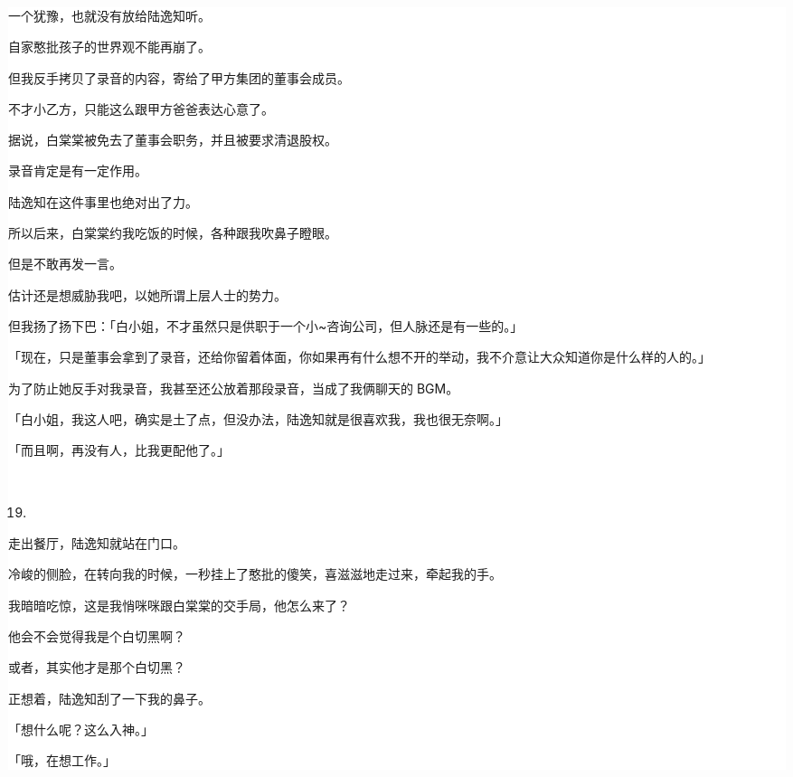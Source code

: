 
一个犹豫，也就没有放给陆逸知听。


自家憨批孩子的世界观不能再崩了。


但我反手拷贝了录音的内容，寄给了甲方集团的董事会成员。


不才小乙方，只能这么跟甲方爸爸表达心意了。


据说，白棠棠被免去了董事会职务，并且被要求清退股权。


录音肯定是有一定作用。


陆逸知在这件事里也绝对出了力。


所以后来，白棠棠约我吃饭的时候，各种跟我吹鼻子瞪眼。


但是不敢再发一言。


估计还是想威胁我吧，以她所谓上层人士的势力。


但我扬了扬下巴：「白小姐，不才虽然只是供职于一个小~咨询公司，但人脉还是有一些的。」


「现在，只是董事会拿到了录音，还给你留着体面，你如果再有什么想不开的举动，我不介意让大众知道你是什么样的人的。」


为了防止她反手对我录音，我甚至还公放着那段录音，当成了我俩聊天的 BGM。


「白小姐，我这人吧，确实是土了点，但没办法，陆逸知就是很喜欢我，我也很无奈啊。」


「而且啊，再没有人，比我更配他了。」


 


19.


走出餐厅，陆逸知就站在门口。


冷峻的侧脸，在转向我的时候，一秒挂上了憨批的傻笑，喜滋滋地走过来，牵起我的手。


我暗暗吃惊，这是我悄咪咪跟白棠棠的交手局，他怎么来了？


他会不会觉得我是个白切黑啊？


或者，其实他才是那个白切黑？


正想着，陆逸知刮了一下我的鼻子。


「想什么呢？这么入神。」


「哦，在想工作。」
